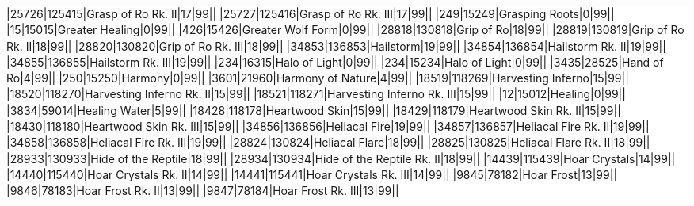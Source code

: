 |25726|125415|Grasp of Ro Rk. II|17|99||
|25727|125416|Grasp of Ro Rk. III|17|99||
|249|15249|Grasping Roots|0|99||
|15|15015|Greater Healing|0|99||
|426|15426|Greater Wolf Form|0|99||
|28818|130818|Grip of Ro|18|99||
|28819|130819|Grip of Ro Rk. II|18|99||
|28820|130820|Grip of Ro Rk. III|18|99||
|34853|136853|Hailstorm|19|99||
|34854|136854|Hailstorm Rk. II|19|99||
|34855|136855|Hailstorm Rk. III|19|99||
|234|16315|Halo of Light|0|99||
|234|15234|Halo of Light|0|99||
|3435|28525|Hand of Ro|4|99||
|250|15250|Harmony|0|99||
|3601|21960|Harmony of Nature|4|99||
|18519|118269|Harvesting Inferno|15|99||
|18520|118270|Harvesting Inferno Rk. II|15|99||
|18521|118271|Harvesting Inferno Rk. III|15|99||
|12|15012|Healing|0|99||
|3834|59014|Healing Water|5|99||
|18428|118178|Heartwood Skin|15|99||
|18429|118179|Heartwood Skin Rk. II|15|99||
|18430|118180|Heartwood Skin Rk. III|15|99||
|34856|136856|Heliacal Fire|19|99||
|34857|136857|Heliacal Fire Rk. II|19|99||
|34858|136858|Heliacal Fire Rk. III|19|99||
|28824|130824|Heliacal Flare|18|99||
|28825|130825|Heliacal Flare Rk. II|18|99||
|28933|130933|Hide of the Reptile|18|99||
|28934|130934|Hide of the Reptile Rk. II|18|99||
|14439|115439|Hoar Crystals|14|99||
|14440|115440|Hoar Crystals Rk. II|14|99||
|14441|115441|Hoar Crystals Rk. III|14|99||
|9845|78182|Hoar Frost|13|99||
|9846|78183|Hoar Frost Rk. II|13|99||
|9847|78184|Hoar Frost Rk. III|13|99||